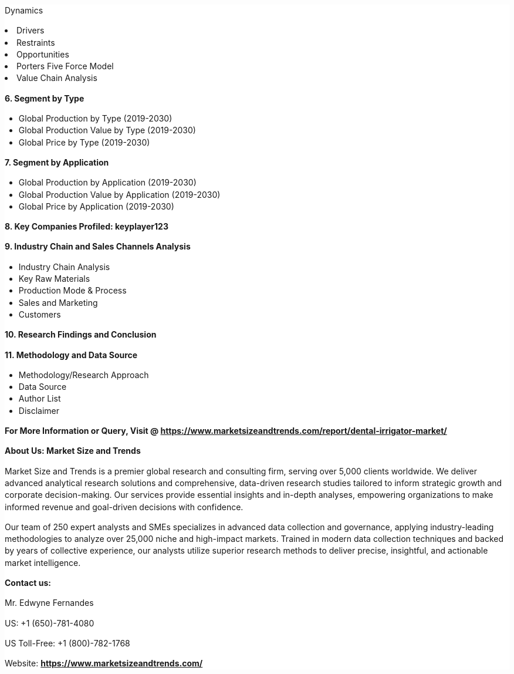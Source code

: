 Dynamics</li><li>Drivers</li><li>Restraints</li><li>Opportunities</li><li>Porters Five Force Model</li><li>Value Chain Analysis&nbsp;</li></ul><p><strong>6. Segment by Type</strong></p><ul><li>Global Production by Type (2019-2030)</li><li>Global Production Value by Type (2019-2030)</li><li>Global Price by Type (2019-2030)</li></ul><p><strong>7. Segment by Application</strong></p><ul><li>Global Production by Application (2019-2030)</li><li>Global Production Value by Application (2019-2030)</li><li>Global Price by Application (2019-2030)</li></ul><p><strong>8. Key Companies Profiled: keyplayer123</strong></p><p><strong>9. Industry Chain and Sales Channels Analysis</strong></p><ul><li>Industry Chain Analysis</li><li>Key Raw Materials</li><li>Production Mode &amp; Process</li><li>Sales and Marketing</li><li>Customers</li></ul><p><strong>10. Research Findings and Conclusion</strong></p><p><strong>11. Methodology and Data Source</strong></p><ul><li>Methodology/Research Approach</li><li>Data Source</li><li>Author List</li><li>Disclaimer</li></ul></p><p><strong>For More Information or Query, Visit @ <a href="https://www.marketsizeandtrends.com/report/dental-irrigator-market/">https://www.marketsizeandtrends.com/report/dental-irrigator-market/</a></strong></p><p><strong>About Us: Market Size and Trends</strong></p><p>Market Size and Trends is a premier global research and consulting firm, serving over 5,000 clients worldwide. We deliver advanced analytical research solutions and comprehensive, data-driven research studies tailored to inform strategic growth and corporate decision-making. Our services provide essential insights and in-depth analyses, empowering organizations to make informed revenue and goal-driven decisions with confidence.</p><p>Our team of 250 expert analysts and SMEs specializes in advanced data collection and governance, applying industry-leading methodologies to analyze over 25,000 niche and high-impact markets. Trained in modern data collection techniques and backed by years of collective experience, our analysts utilize superior research methods to deliver precise, insightful, and actionable market intelligence.</p><p><strong>Contact us:</strong></p><p>Mr. Edwyne Fernandes</p><p>US: +1 (650)-781-4080</p><p>US Toll-Free: +1 (800)-782-1768</p><p>Website: <strong><a href="https://www.marketsizeandtrends.com/">https://www.marketsizeandtrends.com/</a></strong></p>
